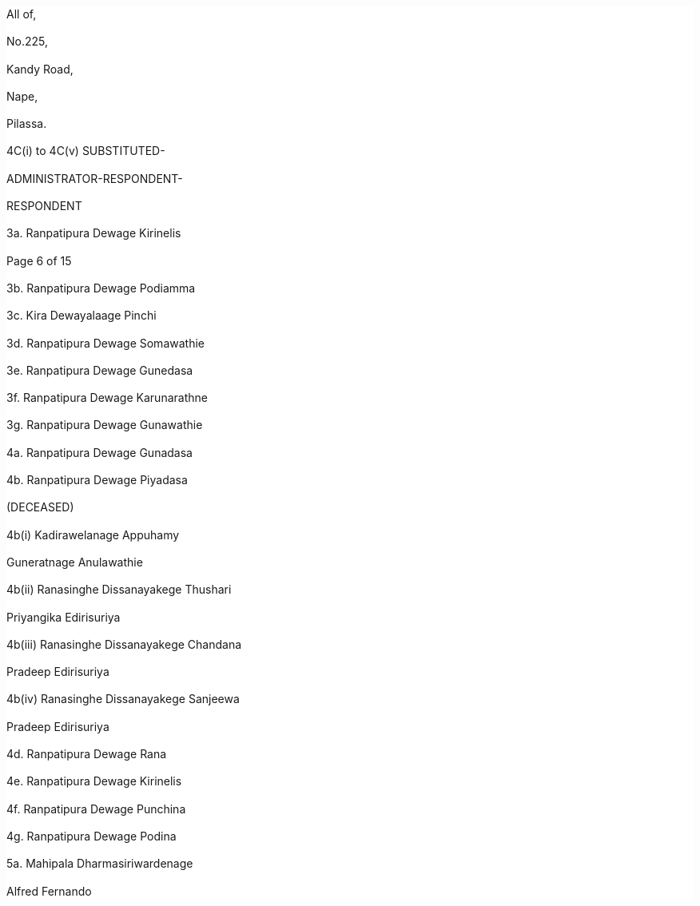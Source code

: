 All of,

No.225,

Kandy Road,

Nape,

Pilassa.

4C(i) to 4C(v) SUBSTITUTED-

ADMINISTRATOR-RESPONDENT-

RESPONDENT

3a. Ranpatipura Dewage Kirinelis

Page 6 of 15

3b. Ranpatipura Dewage Podiamma

3c. Kira Dewayalaage Pinchi

3d. Ranpatipura Dewage Somawathie

3e. Ranpatipura Dewage Gunedasa

3f. Ranpatipura Dewage Karunarathne

3g. Ranpatipura Dewage Gunawathie

4a. Ranpatipura Dewage Gunadasa

4b. Ranpatipura Dewage Piyadasa

(DECEASED)

4b(i) Kadirawelanage Appuhamy

Guneratnage Anulawathie

4b(ii) Ranasinghe Dissanayakege Thushari

Priyangika Edirisuriya

4b(iii) Ranasinghe Dissanayakege Chandana

Pradeep Edirisuriya

4b(iv) Ranasinghe Dissanayakege Sanjeewa

Pradeep Edirisuriya

4d. Ranpatipura Dewage Rana

4e. Ranpatipura Dewage Kirinelis

4f. Ranpatipura Dewage Punchina

4g. Ranpatipura Dewage Podina

5a. Mahipala Dharmasiriwardenage

Alfred Fernando
